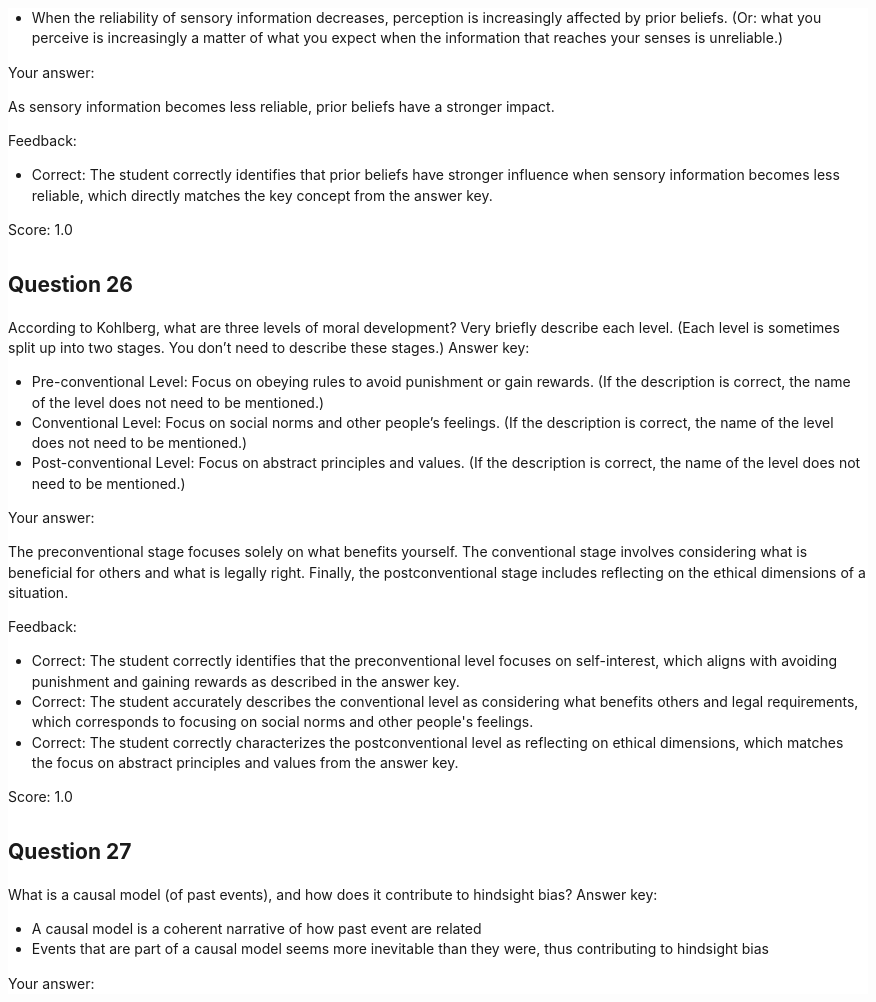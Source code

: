 - When the reliability of sensory information decreases, perception is increasingly affected by prior beliefs. (Or: what you perceive is increasingly a matter of what you expect when the information that reaches your senses is unreliable.)

Your answer:

As sensory information becomes less reliable, prior beliefs have a stronger impact.

Feedback:

- Correct: The student correctly identifies that prior beliefs have stronger influence when sensory information becomes less reliable, which directly matches the key concept from the answer key.

Score: 1.0

## Question 26
            
According to Kohlberg, what are three levels of moral development? Very briefly describe each level. (Each level is sometimes split up into two stages. You don’t need to describe these stages.)
Answer key:

- Pre-conventional Level: Focus on obeying rules to avoid punishment or gain rewards. (If the description is correct, the name of the level does not need to be mentioned.)
- Conventional Level: Focus on social norms and other people’s feelings. (If the description is correct, the name of the level does not need to be mentioned.)
- Post-conventional Level: Focus on abstract principles and values. (If the description is correct, the name of the level does not need to be mentioned.)

Your answer:

The preconventional stage focuses solely on what benefits yourself. The conventional stage involves considering what is beneficial for others and what is legally right. Finally, the postconventional stage includes reflecting on the ethical dimensions of a situation.

Feedback:

- Correct: The student correctly identifies that the preconventional level focuses on self-interest, which aligns with avoiding punishment and gaining rewards as described in the answer key.
- Correct: The student accurately describes the conventional level as considering what benefits others and legal requirements, which corresponds to focusing on social norms and other people's feelings.
- Correct: The student correctly characterizes the postconventional level as reflecting on ethical dimensions, which matches the focus on abstract principles and values from the answer key.

Score: 1.0

## Question 27
            
What is a causal model (of past events), and how does it contribute to hindsight bias?
Answer key:

- A causal model is a coherent narrative of how past event are related
- Events that are part of a causal model seems more inevitable than they were, thus contributing to hindsight bias

Your answer:
